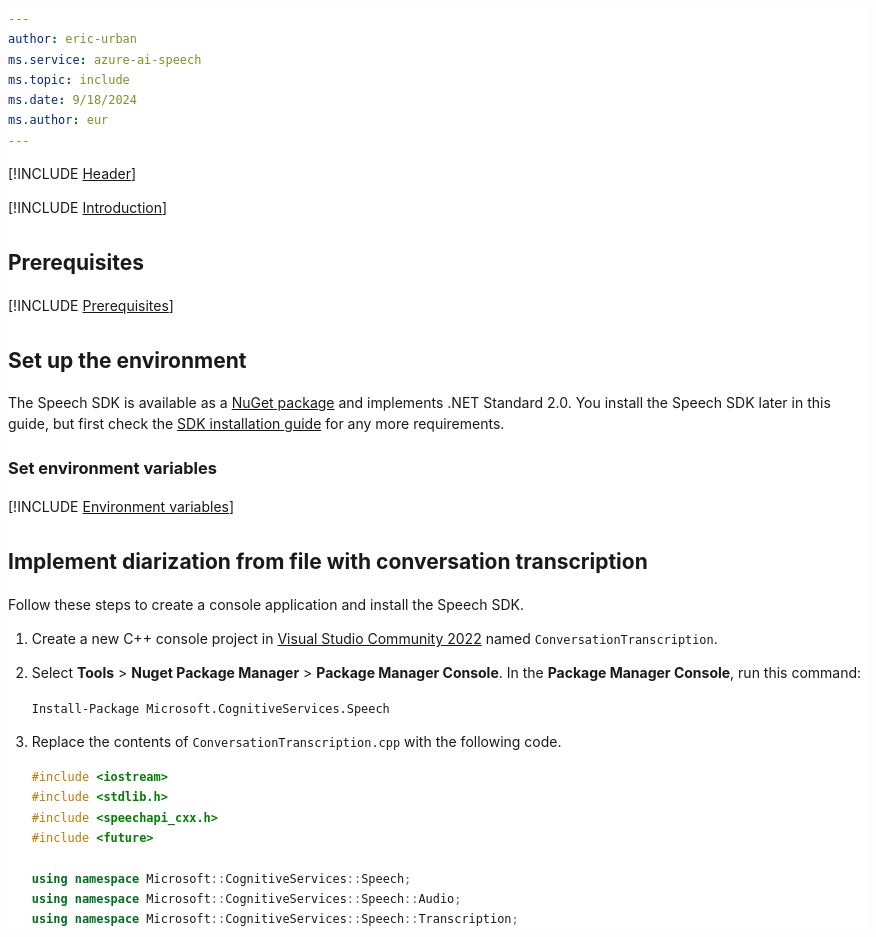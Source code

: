 ```yaml
---
author: eric-urban
ms.service: azure-ai-speech
ms.topic: include
ms.date: 9/18/2024
ms.author: eur
---
```


[!INCLUDE [Header](../../common/cpp.md)]

[!INCLUDE [Introduction](intro.md)]

## Prerequisites

[!INCLUDE [Prerequisites](../../common/azure-prerequisites.md)]

## Set up the environment

The Speech SDK is available as a [NuGet package](https://www.nuget.org/packages/Microsoft.CognitiveServices.Speech) and implements .NET Standard 2.0. You install the Speech SDK later in this guide, but first check the [SDK installation guide](../../../quickstarts/setup-platform.md?pivots=programming-language-cpp) for any more requirements.

### Set environment variables

[!INCLUDE [Environment variables](../../common/environment-variables.md)]

## Implement diarization from file with conversation transcription

Follow these steps to create a console application and install the Speech SDK.

1. Create a new C++ console project in [Visual Studio Community 2022](https://visualstudio.microsoft.com/downloads/) named `ConversationTranscription`.

1. Select **Tools** > **Nuget Package Manager** > **Package Manager Console**. In the **Package Manager Console**, run this command:

    ```console
    Install-Package Microsoft.CognitiveServices.Speech
    ```

1. Replace the contents of `ConversationTranscription.cpp` with the following code.

    ```cpp
    #include <iostream> 
    #include <stdlib.h>
    #include <speechapi_cxx.h>
    #include <future>

    using namespace Microsoft::CognitiveServices::Speech;
    using namespace Microsoft::CognitiveServices::Speech::Audio;
    using namespace Microsoft::CognitiveServices::Speech::Transcription;
